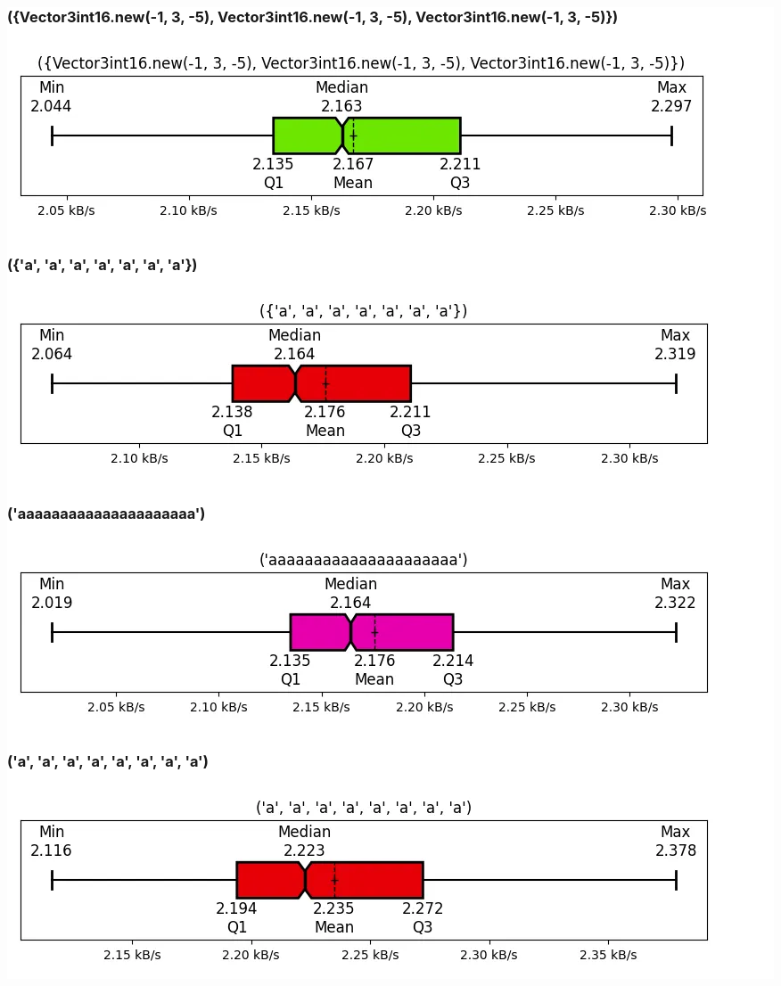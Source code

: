### ({Vector3int16.new(-1, 3, -5), Vector3int16.new(-1, 3, -5), Vector3int16.new(-1, 3, -5)})

![({Vector3int16_new(-1, 3, -5), Vector3int16_new(-1, 3, -5), Vector3int16_new(-1, 3, -5)})](/benchmarks/33.webp)

### ({'a', 'a', 'a', 'a', 'a', 'a', 'a'})

![({'a', 'a', 'a', 'a', 'a', 'a', 'a'})](/benchmarks/64.webp)

### ('aaaaaaaaaaaaaaaaaaaaa')

![('aaaaaaaaaaaaaaaaaaaaa')](/benchmarks/144.webp)

### ('a', 'a', 'a', 'a', 'a', 'a', 'a', 'a')

![('a', 'a', 'a', 'a', 'a', 'a', 'a', 'a')](/benchmarks/57.webp)
